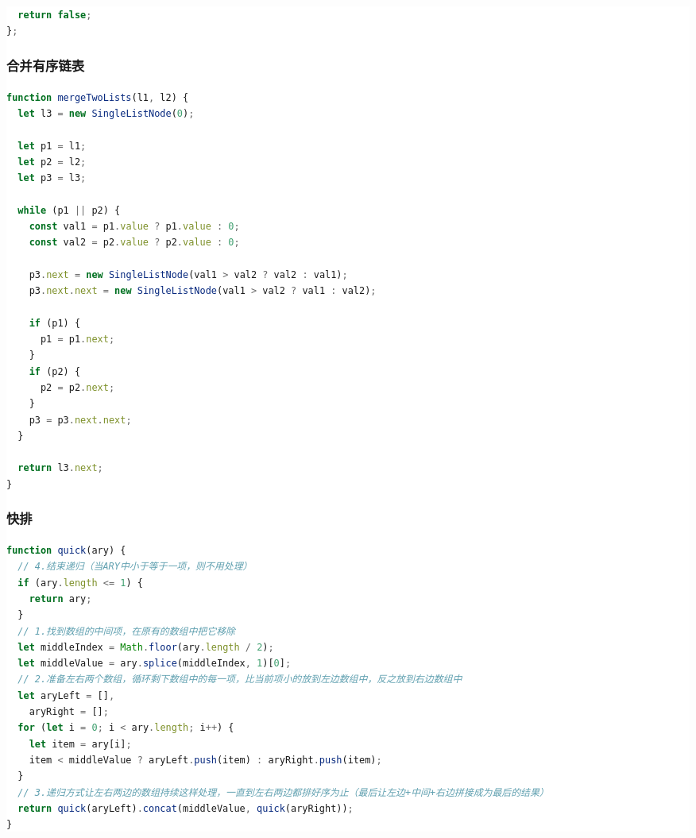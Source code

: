```js
  return false;
};
```



### 合并有序链表

```js
function mergeTwoLists(l1, l2) {
  let l3 = new SingleListNode(0);

  let p1 = l1;
  let p2 = l2;
  let p3 = l3;

  while (p1 || p2) {
    const val1 = p1.value ? p1.value : 0;
    const val2 = p2.value ? p2.value : 0;

    p3.next = new SingleListNode(val1 > val2 ? val2 : val1);
    p3.next.next = new SingleListNode(val1 > val2 ? val1 : val2);

    if (p1) {
      p1 = p1.next;
    }
    if (p2) {
      p2 = p2.next;
    }
    p3 = p3.next.next;
  }

  return l3.next;
}
```







### 快排

```js
function quick(ary) {
  // 4.结束递归（当ARY中小于等于一项，则不用处理）
  if (ary.length <= 1) {
    return ary;
  }
  // 1.找到数组的中间项，在原有的数组中把它移除
  let middleIndex = Math.floor(ary.length / 2);
  let middleValue = ary.splice(middleIndex, 1)[0];
  // 2.准备左右两个数组，循环剩下数组中的每一项，比当前项小的放到左边数组中，反之放到右边数组中
  let aryLeft = [],
    aryRight = [];
  for (let i = 0; i < ary.length; i++) {
    let item = ary[i];
    item < middleValue ? aryLeft.push(item) : aryRight.push(item);
  }
  // 3.递归方式让左右两边的数组持续这样处理，一直到左右两边都排好序为止（最后让左边+中间+右边拼接成为最后的结果）
  return quick(aryLeft).concat(middleValue, quick(aryRight));
}
```
